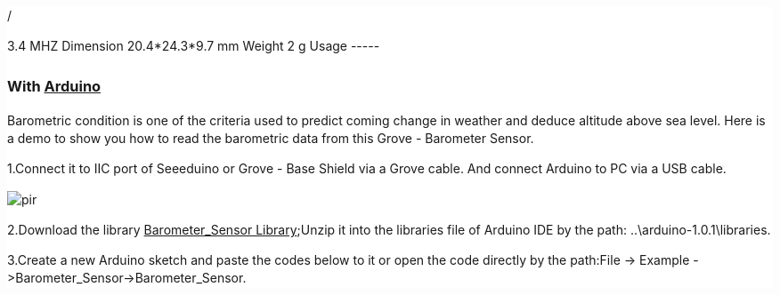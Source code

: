 /
</td>
<td>
3.4
</td>
<td>
MHZ
</td>
</tr>
<tr align="center">
<th scope="row">
Dimension
</th>
<td colspan="3">
20.4*24.3*9.7
</td>
<td>
mm
</td>
</tr>
<tr align="center">
<th scope="row">
Weight
</th>
<td colspan="3">
2
</td>
<td>
g
</td>
</tr>
</table>
Usage
-----

### With [Arduino](/Arduino "Arduino")

Barometric condition is one of the criteria used to predict coming change in weather and deduce altitude above sea level. Here is a demo to show you how to read the barometric data from this Grove - Barometer Sensor.

1.Connect it to IIC port of Seeeduino or Grove - Base Shield via a Grove cable. And connect Arduino to PC via a USB cable.

<p style={{textAlign: 'center'}}><img src="https://files.seeedstudio.com/wiki/Grove-Barometer_Sensor/img/Grove-Barometer_Sensor_hard.JPG" alt="pir" width={600} height="auto" /></p>


2.Download the library [Barometer_Sensor Library](https://files.seeedstudio.com/wiki/Grove-Barometer_Sensor/res/Barometer_Sensor.zip);Unzip it into the libraries file of Arduino IDE by the path: ..\\arduino-1.0.1\\libraries.

3.Create a new Arduino sketch and paste the codes below to it or open the code directly by the path:File -> Example ->Barometer_Sensor->Barometer_Sensor.
